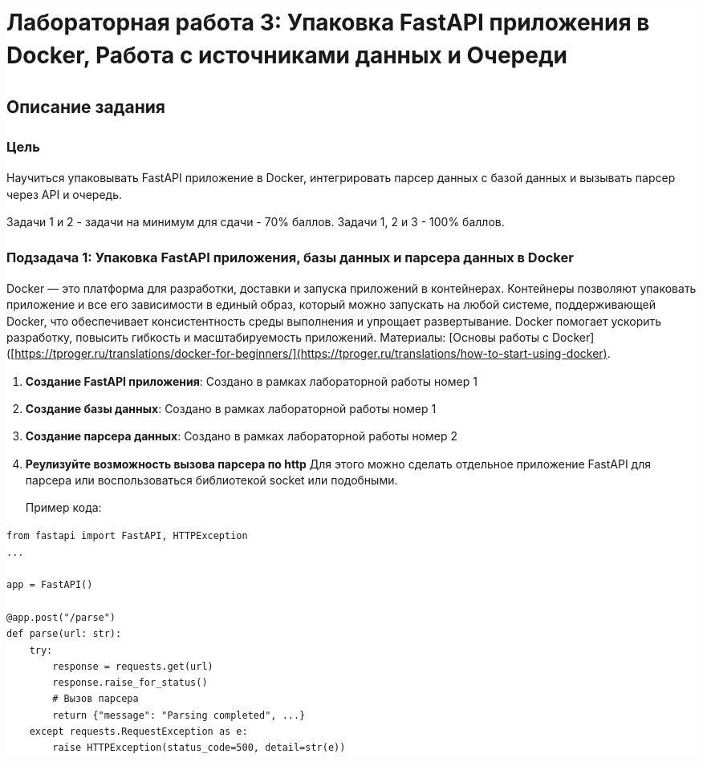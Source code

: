 # Лабораторная работа 3: Упаковка FastAPI приложения в Docker, Работа с источниками данных и Очереди

## Описание задания

### Цель
Научиться упаковывать FastAPI приложение в Docker, интегрировать парсер данных с базой данных и вызывать парсер через API и очередь.

Задачи 1 и 2 - задачи на минимум для сдачи - 70% баллов. Задачи 1, 2 и 3 - 100% баллов.

### Подзадача 1: Упаковка FastAPI приложения, базы данных и парсера данных в Docker

Docker — это платформа для разработки, доставки и запуска приложений в контейнерах. Контейнеры позволяют упаковать приложение и все его зависимости в единый образ, который можно запускать на любой системе, поддерживающей Docker, что обеспечивает консистентность среды выполнения и упрощает развертывание. Docker помогает ускорить разработку, повысить гибкость и масштабируемость приложений. Материалы: [Основы работы с Docker]([https://tproger.ru/translations/docker-for-beginners/](https://tproger.ru/translations/how-to-start-using-docker).


1. **Создание FastAPI приложения**:
   Создано в рамках лабораторной работы номер 1

2. **Создание базы данных**:
   Создано в рамках лабораторной работы номер 1

3. **Создание парсера данных**:
   Создано в рамках лабораторной работы номер 2

4. **Реулизуйте возможность вызова парсера по http**
   Для этого можно сделать отдельное приложение FastAPI для парсера или воспользоваться библиотекой socket или подобными.

   Пример кода:
```
from fastapi import FastAPI, HTTPException
...

app = FastAPI()

@app.post("/parse")
def parse(url: str):
    try:
        response = requests.get(url)
        response.raise_for_status()
        # Вызов парсера
        return {"message": "Parsing completed", ...}
    except requests.RequestException as e:
        raise HTTPException(status_code=500, detail=str(e))
```
